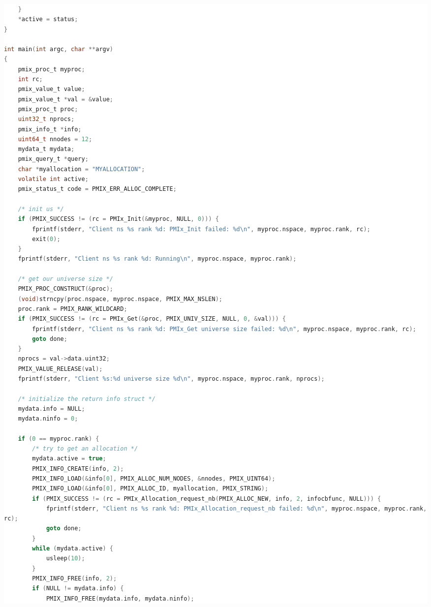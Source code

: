 ```c
    }
    *active = status;
}

int main(int argc, char **argv)
{
    pmix_proc_t myproc;
    int rc;
    pmix_value_t value;
    pmix_value_t *val = &value;
    pmix_proc_t proc;
    uint32_t nprocs;
    pmix_info_t *info;
    uint64_t nnodes = 12;
    mydata_t mydata;
    pmix_query_t *query;
    char *myallocation = "MYALLOCATION";
    volatile int active;
    pmix_status_t code = PMIX_ERR_ALLOC_COMPLETE;

    /* init us */
    if (PMIX_SUCCESS != (rc = PMIx_Init(&myproc, NULL, 0))) {
        fprintf(stderr, "Client ns %s rank %d: PMIx_Init failed: %d\n", myproc.nspace, myproc.rank, rc);
        exit(0);
    }
    fprintf(stderr, "Client ns %s rank %d: Running\n", myproc.nspace, myproc.rank);

    /* get our universe size */
    PMIX_PROC_CONSTRUCT(&proc);
    (void)strncpy(proc.nspace, myproc.nspace, PMIX_MAX_NSLEN);
    proc.rank = PMIX_RANK_WILDCARD;
    if (PMIX_SUCCESS != (rc = PMIx_Get(&proc, PMIX_UNIV_SIZE, NULL, 0, &val))) {
        fprintf(stderr, "Client ns %s rank %d: PMIx_Get universe size failed: %d\n", myproc.nspace, myproc.rank, rc);
        goto done;
    }
    nprocs = val->data.uint32;
    PMIX_VALUE_RELEASE(val);
    fprintf(stderr, "Client %s:%d universe size %d\n", myproc.nspace, myproc.rank, nprocs);

    /* initialize the return info struct */
    mydata.info = NULL;
    mydata.ninfo = 0;

    if (0 == myproc.rank) {
        /* try to get an allocation */
        mydata.active = true;
        PMIX_INFO_CREATE(info, 2);
        PMIX_INFO_LOAD(&info[0], PMIX_ALLOC_NUM_NODES, &nnodes, PMIX_UINT64);
        PMIX_INFO_LOAD(&info[0], PMIX_ALLOC_ID, myallocation, PMIX_STRING);
        if (PMIX_SUCCESS != (rc = PMIx_Allocation_request_nb(PMIX_ALLOC_NEW, info, 2, infocbfunc, NULL))) {
            fprintf(stderr, "Client ns %s rank %d: PMIx_Allocation_request_nb failed: %d\n", myproc.nspace, myproc.rank, rc);
            goto done;
        }
        while (mydata.active) {
            usleep(10);
        }
        PMIX_INFO_FREE(info, 2);
        if (NULL != mydata.info) {
            PMIX_INFO_FREE(mydata.info, mydata.ninfo);
```
